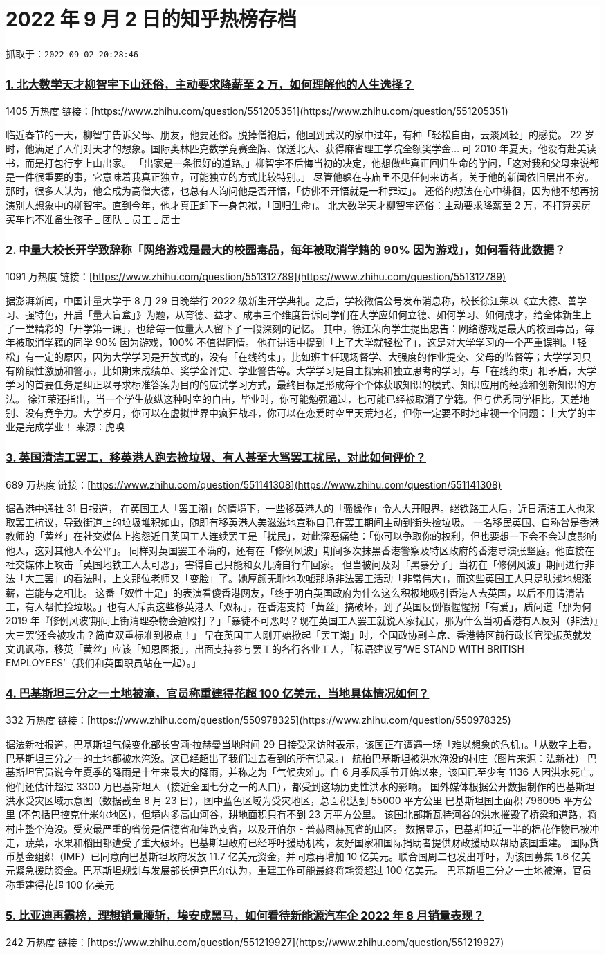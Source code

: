 # 2022 年 9 月 2 日的知乎热榜存档

抓取于：`2022-09-02 20:28:46`

### [1. 北大数学天才柳智宇下山还俗，主动要求降薪至 2 万，如何理解他的人生选择？](https://www.zhihu.com/question/551205351)
1405 万热度 链接：[https://www.zhihu.com/question/551205351](https://www.zhihu.com/question/551205351)

临近春节的一天，柳智宇告诉父母、朋友，他要还俗。脱掉僧袍后，他回到武汉的家中过年，有种「轻松自由，云淡风轻」的感觉。 22 岁时，他满足了人们对天才的想象。国际奥林匹克数学竞赛金牌、保送北大、获得麻省理工学院全额奖学金… 可 2010 年夏天，他没有赴美读书，而是打包行李上山出家。 「出家是一条很好的道路。」柳智宇不后悔当初的决定，他想做些真正回归生命的学问，「这对我和父母来说都是一件很重要的事，它意味着我真正独立，可能独立的方式比较特别。」 尽管他躲在寺庙里不见任何来访者，关于他的新闻依旧层出不穷。那时，很多人认为，他会成为高僧大德，也总有人询问他是否开悟，「仿佛不开悟就是一种罪过」。 还俗的想法在心中徘徊，因为他不想再扮演别人想象中的柳智宇。直到今年，他才真正卸下一身包袱，「回归生命」。 北大数学天才柳智宇还俗：主动要求降薪至 2 万，不打算买房买车也不准备生孩子 _ 团队 _ 员工 _ 居士

### [2. 中量大校长开学致辞称「网络游戏是最大的校园毒品，每年被取消学籍的 90% 因为游戏」，如何看待此数据？](https://www.zhihu.com/question/551312789)
1091 万热度 链接：[https://www.zhihu.com/question/551312789](https://www.zhihu.com/question/551312789)

据澎湃新闻，中国计量大学于 8 月 29 日晚举行 2022 级新生开学典礼。之后，学校微信公号发布消息称，校长徐江荣以《立大德、善学习、强特色，开启「量大盲盒」》为题，从育德、益才、成事三个维度告诉同学们在大学应如何立德、如何学习、如何成才，给全体新生上了一堂精彩的「开学第一课」，也给每一位量大人留下了一段深刻的记忆。 其中，徐江荣向学生提出忠告：网络游戏是最大的校园毒品，每年被取消学籍的同学 90% 因为游戏，100% 不值得同情。 他在讲话中提到「上了大学就轻松了」，这是对大学学习的一个严重误判。「轻松」有一定的原因，因为大学学习是开放式的，没有「在线约束」，比如班主任现场督学、大强度的作业提交、父母的监督等；大学学习只有阶段性激励和警示，比如期末成绩单、奖学金评定、学业警告等。大学学习是自主探索和独立思考的学习，与「在线约束」相矛盾，大学学习的首要任务是纠正以寻求标准答案为目的的应试学习方式，最终目标是形成每个个体获取知识的模式、知识应用的经验和创新知识的方法。 徐江荣还指出，当一个学生放纵这种时空的自由，毕业时，你可能勉强通过，也可能已经被取消了学籍。但与优秀同学相比，天差地别、没有竞争力。大学岁月，你可以在虚拟世界中疯狂战斗，你可以在恋爱时空里天荒地老，但你一定要不时地审视一个问题：上大学的主业是完成学业！ 来源：虎嗅

### [3. 英国清洁工罢工，移英港人跑去捡垃圾、有人甚至大骂罢工扰民，对此如何评价？](https://www.zhihu.com/question/551141308)
689 万热度 链接：[https://www.zhihu.com/question/551141308](https://www.zhihu.com/question/551141308)

据香港中通社 31 日报道， 在英国工人「罢工潮」的情境下，一些移英港人的「骚操作」令人大开眼界。继铁路工人后，近日清洁工人也采取罢工抗议，导致街道上的垃圾堆积如山，随即有移英港人美滋滋地宣称自己在罢工期间主动到街头捡垃圾。 一名移民英国、自称曾是香港教师的「黄丝」在社交媒体上抱怨近日英国工人连续罢工是「扰民」，对此深恶痛绝：「你可以争取你的权利，但也要想一下会不会过度影响他人，这对其他人不公平」。 同样对英国罢工不满的，还有在「修例风波」期间多次抹黑香港警察及特区政府的香港导演张坚庭。他直接在社交媒体上攻击「英国地铁工人太可恶」，害得自己只能和女儿骑自行车回家。 但当被问及对「黑暴分子」当初在「修例风波」期间进行非法「大三罢」的看法时，上文那位老师又「变脸」了。她厚颜无耻地吹嘘那场非法罢工活动「非常伟大」，而这些英国工人只是肤浅地想涨薪，岂能与之相比。 这番「奴性十足」的表演看傻香港网友，「终于明白英国政府为什么这么积极地吸引香港人去英国，以后不用请清洁工，有人帮忙捡垃圾。」也有人斥责这些移英港人「双标」，在香港支持「黄丝」搞破坏，到了英国反倒假惺惺扮「有爱」，质问道「那为何 2019 年『修例风波’期间上街清理杂物会遭殴打？」「暴徒不可恶吗？现在英国工人罢工就说人家扰民，那为什么当初香港有人反对（非法）』大三罢’还会被攻击？简直双重标准到极点！」 早在英国工人刚开始掀起「罢工潮」时，全国政协副主席、香港特区前行政长官梁振英就发文讥讽称，移英「黄丝」应该「知恩图报」，出面支持参与罢工的各行各业工人，「标语建议写‘WE STAND WITH BRITISH EMPLOYEES’（我们和英国职员站在一起）。」

### [4. 巴基斯坦三分之一土地被淹，官员称重建得花超 100 亿美元，当地具体情况如何？](https://www.zhihu.com/question/550978325)
332 万热度 链接：[https://www.zhihu.com/question/550978325](https://www.zhihu.com/question/550978325)

据法新社报道，巴基斯坦气候变化部长雪莉·拉赫曼当地时间 29 日接受采访时表示，该国正在遭遇一场「难以想象的危机」。「从数字上看，巴基斯坦三分之一的土地都被水淹没。这已经超出了我们过去看到的所有记录。」 航拍巴基斯坦被洪水淹没的村庄（图片来源：法新社） 巴基斯坦官员说今年夏季的降雨是十年来最大的降雨，并称之为「气候灾难」。自 6 月季风季节开始以来，该国已至少有 1136 人因洪水死亡。他们还估计超过 3300 万巴基斯坦人（接近全国七分之一的人口），都受到这场历史性洪水的影响。 国外媒体根据公开数据制作的巴基斯坦洪水受灾区域示意图（数据截至 8 月 23 日），图中蓝色区域为受灾地区，总面积达到 55000 平方公里 巴基斯坦国土面积 796095 平方公里 (不包括巴控克什米尔地区)，但境内多高山河谷，耕地面积只有不到 23 万平方公里。 该国北部斯瓦特河谷的洪水摧毁了桥梁和道路，将村庄整个淹没。受灾最严重的省份是信德省和俾路支省，以及开伯尔 - 普赫图赫瓦省的山区。 数据显示，巴基斯坦近一半的棉花作物已被冲走，蔬菜，水果和稻田都遭受了重大破坏。巴基斯坦政府已经呼吁援助机构，友好国家和国际捐助者提供财政援助以帮助该国重建。 国际货币基金组织（IMF）已同意向巴基斯坦政府发放 11.7 亿美元资金，并同意再增加 10 亿美元。联合国周二也发出呼吁，为该国募集 1.6 亿美元紧急援助资金。巴基斯坦规划与发展部长伊克巴尔认为，重建工作可能最终将耗资超过 100 亿美元。 巴基斯坦三分之一土地被淹，官员称重建得花超 100 亿美元

### [5. 比亚迪再霸榜，理想销量腰斩，埃安成黑马，如何看待新能源汽车企 2022 年 8 月销量表现？](https://www.zhihu.com/question/551219927)
242 万热度 链接：[https://www.zhihu.com/question/551219927](https://www.zhihu.com/question/551219927)
